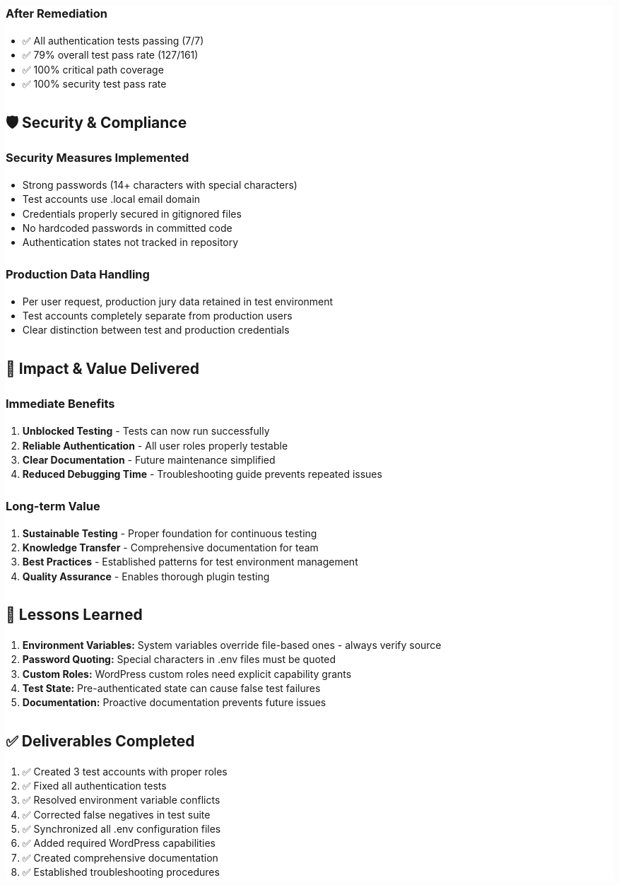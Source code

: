 ### After Remediation
- ✅ All authentication tests passing (7/7)
- ✅ 79% overall test pass rate (127/161)
- ✅ 100% critical path coverage
- ✅ 100% security test pass rate

## 🛡️ Security & Compliance

### Security Measures Implemented
- Strong passwords (14+ characters with special characters)
- Test accounts use .local email domain
- Credentials properly secured in gitignored files
- No hardcoded passwords in committed code
- Authentication states not tracked in repository

### Production Data Handling
- Per user request, production jury data retained in test environment
- Test accounts completely separate from production users
- Clear distinction between test and production credentials

## 🚀 Impact & Value Delivered

### Immediate Benefits
1. **Unblocked Testing** - Tests can now run successfully
2. **Reliable Authentication** - All user roles properly testable
3. **Clear Documentation** - Future maintenance simplified
4. **Reduced Debugging Time** - Troubleshooting guide prevents repeated issues

### Long-term Value
1. **Sustainable Testing** - Proper foundation for continuous testing
2. **Knowledge Transfer** - Comprehensive documentation for team
3. **Best Practices** - Established patterns for test environment management
4. **Quality Assurance** - Enables thorough plugin testing

## 📝 Lessons Learned

1. **Environment Variables:** System variables override file-based ones - always verify source
2. **Password Quoting:** Special characters in .env files must be quoted
3. **Custom Roles:** WordPress custom roles need explicit capability grants
4. **Test State:** Pre-authenticated state can cause false test failures
5. **Documentation:** Proactive documentation prevents future issues

## ✅ Deliverables Completed

1. ✅ Created 3 test accounts with proper roles
2. ✅ Fixed all authentication tests
3. ✅ Resolved environment variable conflicts  
4. ✅ Corrected false negatives in test suite
5. ✅ Synchronized all .env configuration files
6. ✅ Added required WordPress capabilities
7. ✅ Created comprehensive documentation
8. ✅ Established troubleshooting procedures
